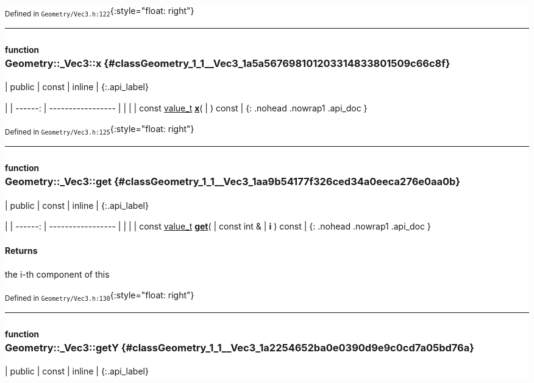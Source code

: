 <sub>Defined in `Geometry/Vec3.h:122`</sub>{:style="float: right"}

-------------------------------------------------------------------

### <small>function</small><br/> Geometry::_Vec3::x {#classGeometry_1_1__Vec3_1a5a567698101203314833801509c66c8f}

| public | const | inline |
{:.api_label}

|
| ------: | ----------------- |
|  |
| const [value_t](classGeometry_1_1%5F%5FVec3#classGeometry_1_1%5F%5FVec3_1a37ca970085a6d984603b4e368cba0893) **[x](#classGeometry_1_1%5F%5FVec3_1a5a567698101203314833801509c66c8f)**( |  ) const |
{: .nohead .nowrap1 .api_doc }





<sub>Defined in `Geometry/Vec3.h:125`</sub>{:style="float: right"}

-------------------------------------------------------------------

### <small>function</small><br/> Geometry::_Vec3::get {#classGeometry_1_1__Vec3_1aa9b54177f326ced34a0eeca276e0aa0b}

| public | const | inline |
{:.api_label}

|
| ------: | ----------------- |
|  |
| const [value_t](classGeometry_1_1%5F%5FVec3#classGeometry_1_1%5F%5FVec3_1a37ca970085a6d984603b4e368cba0893) **[get](#classGeometry_1_1%5F%5FVec3_1aa9b54177f326ced34a0eeca276e0aa0b)**( | const int & | **i** ) const |
{: .nohead .nowrap1 .api_doc }




#### Returns
the i-th component of this





<sub>Defined in `Geometry/Vec3.h:130`</sub>{:style="float: right"}

-------------------------------------------------------------------

### <small>function</small><br/> Geometry::_Vec3::getY {#classGeometry_1_1__Vec3_1a2254652ba0e0390d9e9c0cd7a05bd76a}

| public | const | inline |
{:.api_label}
